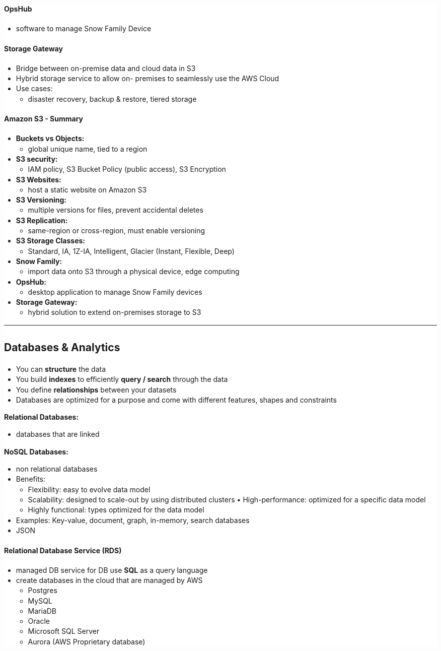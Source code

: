 #### OpsHub
- software to manage Snow Family Device

#### Storage Gateway
- Bridge between on-premise data and cloud data in S3
- Hybrid storage service to allow on- premises to seamlessly use the AWS Cloud
- Use cases: 
  - disaster recovery, backup & restore, tiered storage

#### Amazon S3 - Summary
- **Buckets vs Objects:** 
  - global unique name, tied to a region
- **S3 security:** 
  - IAM policy, S3 Bucket Policy (public access), S3 Encryption
- **S3 Websites:** 
  - host a static website on Amazon S3
- **S3 Versioning:** 
  - multiple versions for files, prevent accidental deletes
- **S3 Replication:** 
  - same-region or cross-region, must enable versioning
- **S3 Storage Classes:** 
  - Standard, IA, 1Z-IA, Intelligent, Glacier (Instant, Flexible, Deep) 
- **Snow Family:** 
  - import data onto S3 through a physical device, edge computing
- **OpsHub:** 
  - desktop application to manage Snow Family devices
- **Storage Gateway:** 
  - hybrid solution to extend on-premises storage to S3

---

## Databases & Analytics
- You can **structure** the data
- You build **indexes** to efficiently **query / search** through the data
- You define **relationships** between your datasets
- Databases are optimized for a purpose and come with different
features, shapes and constraints

**Relational Databases:**
- databases that are linked

**NoSQL Databases:**
- non relational databases
- Benefits:
  - Flexibility: easy to evolve data model
  - Scalability: designed to scale-out by using distributed clusters • High-performance: optimized for a specific data model
  - Highly functional: types optimized for the data model
- Examples: Key-value, document, graph, in-memory, search databases
- JSON

#### Relational Database Service (RDS)
- managed DB service for DB use **SQL** as a query language
- create databases in the cloud that are managed by AWS 
  - Postgres
  - MySQL
  - MariaDB
  - Oracle
  - Microsoft SQL Server
  - Aurora (AWS Proprietary database)
